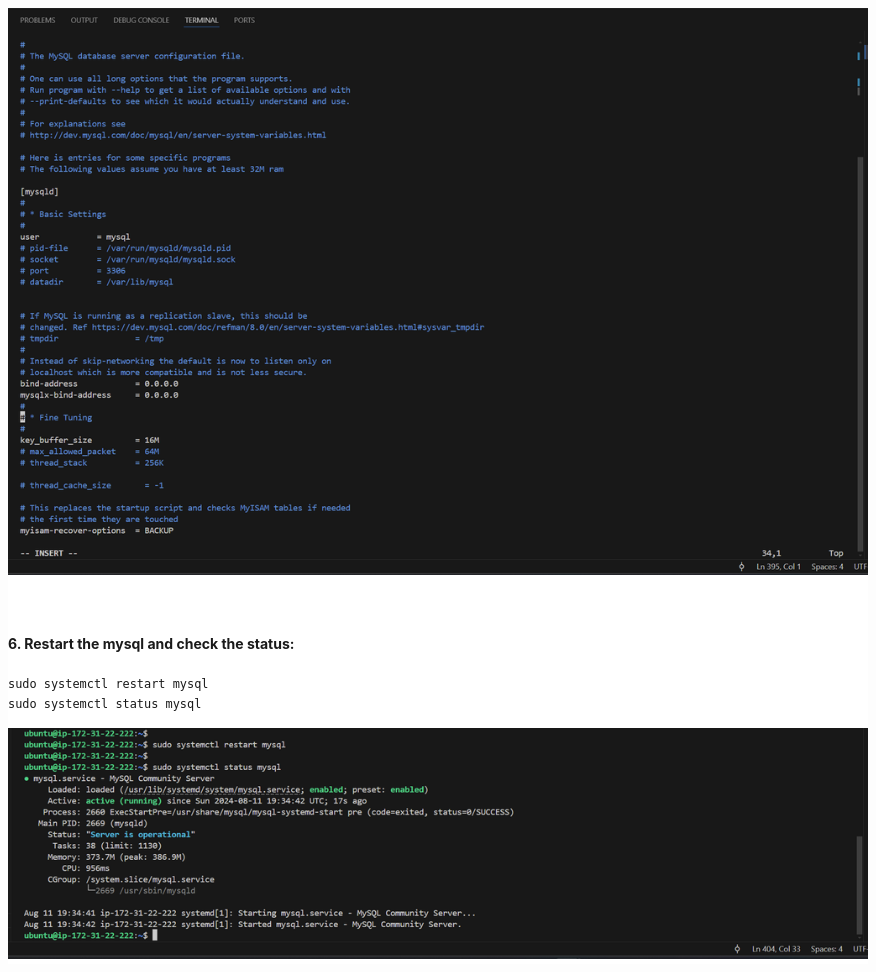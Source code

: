 ![alt text](images/after-editing-bindaddress.png)

<br>


#### **6. Restart the mysql and check the status:**

    sudo systemctl restart mysql
    sudo systemctl status mysql

![alt text](<images/restart-and status-check-on-mysql.png>)
